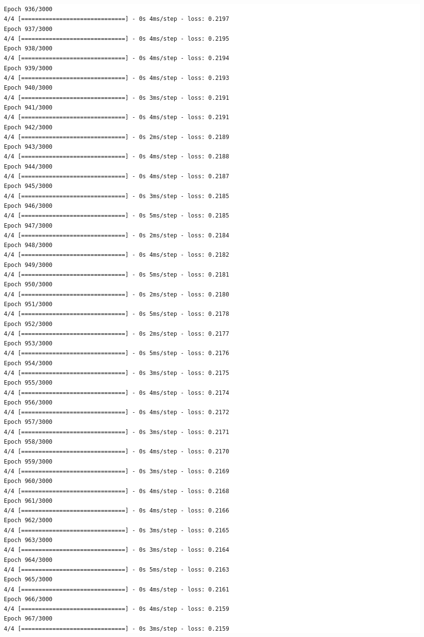     Epoch 936/3000
    4/4 [==============================] - 0s 4ms/step - loss: 0.2197
    Epoch 937/3000
    4/4 [==============================] - 0s 4ms/step - loss: 0.2195
    Epoch 938/3000
    4/4 [==============================] - 0s 4ms/step - loss: 0.2194
    Epoch 939/3000
    4/4 [==============================] - 0s 4ms/step - loss: 0.2193
    Epoch 940/3000
    4/4 [==============================] - 0s 3ms/step - loss: 0.2191
    Epoch 941/3000
    4/4 [==============================] - 0s 4ms/step - loss: 0.2191
    Epoch 942/3000
    4/4 [==============================] - 0s 2ms/step - loss: 0.2189
    Epoch 943/3000
    4/4 [==============================] - 0s 4ms/step - loss: 0.2188
    Epoch 944/3000
    4/4 [==============================] - 0s 4ms/step - loss: 0.2187
    Epoch 945/3000
    4/4 [==============================] - 0s 3ms/step - loss: 0.2185
    Epoch 946/3000
    4/4 [==============================] - 0s 5ms/step - loss: 0.2185
    Epoch 947/3000
    4/4 [==============================] - 0s 2ms/step - loss: 0.2184
    Epoch 948/3000
    4/4 [==============================] - 0s 4ms/step - loss: 0.2182
    Epoch 949/3000
    4/4 [==============================] - 0s 5ms/step - loss: 0.2181
    Epoch 950/3000
    4/4 [==============================] - 0s 2ms/step - loss: 0.2180
    Epoch 951/3000
    4/4 [==============================] - 0s 5ms/step - loss: 0.2178
    Epoch 952/3000
    4/4 [==============================] - 0s 2ms/step - loss: 0.2177
    Epoch 953/3000
    4/4 [==============================] - 0s 5ms/step - loss: 0.2176
    Epoch 954/3000
    4/4 [==============================] - 0s 3ms/step - loss: 0.2175
    Epoch 955/3000
    4/4 [==============================] - 0s 4ms/step - loss: 0.2174
    Epoch 956/3000
    4/4 [==============================] - 0s 4ms/step - loss: 0.2172
    Epoch 957/3000
    4/4 [==============================] - 0s 3ms/step - loss: 0.2171
    Epoch 958/3000
    4/4 [==============================] - 0s 4ms/step - loss: 0.2170
    Epoch 959/3000
    4/4 [==============================] - 0s 3ms/step - loss: 0.2169
    Epoch 960/3000
    4/4 [==============================] - 0s 4ms/step - loss: 0.2168
    Epoch 961/3000
    4/4 [==============================] - 0s 4ms/step - loss: 0.2166
    Epoch 962/3000
    4/4 [==============================] - 0s 3ms/step - loss: 0.2165
    Epoch 963/3000
    4/4 [==============================] - 0s 3ms/step - loss: 0.2164
    Epoch 964/3000
    4/4 [==============================] - 0s 5ms/step - loss: 0.2163
    Epoch 965/3000
    4/4 [==============================] - 0s 4ms/step - loss: 0.2161
    Epoch 966/3000
    4/4 [==============================] - 0s 4ms/step - loss: 0.2159
    Epoch 967/3000
    4/4 [==============================] - 0s 3ms/step - loss: 0.2159